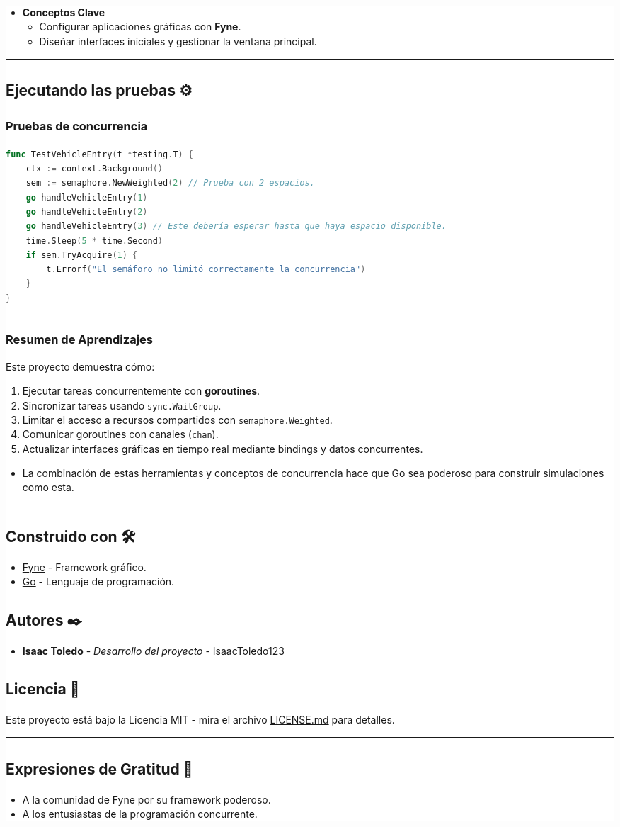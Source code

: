 * **Conceptos Clave**  
  - Configurar aplicaciones gráficas con **Fyne**.
  - Diseñar interfaces iniciales y gestionar la ventana principal.

---
## Ejecutando las pruebas ⚙️

### Pruebas de concurrencia

```go
func TestVehicleEntry(t *testing.T) {
    ctx := context.Background()
    sem := semaphore.NewWeighted(2) // Prueba con 2 espacios.
    go handleVehicleEntry(1)
    go handleVehicleEntry(2)
    go handleVehicleEntry(3) // Este debería esperar hasta que haya espacio disponible.
    time.Sleep(5 * time.Second)
    if sem.TryAcquire(1) {
        t.Errorf("El semáforo no limitó correctamente la concurrencia")
    }
}
```
---
### Resumen de Aprendizajes

Este proyecto demuestra cómo:

1. Ejecutar tareas concurrentemente con **goroutines**.
2. Sincronizar tareas usando `sync.WaitGroup`.
3. Limitar el acceso a recursos compartidos con `semaphore.Weighted`.
4. Comunicar goroutines con canales (`chan`).
5. Actualizar interfaces gráficas en tiempo real mediante bindings y datos concurrentes.

- La combinación de estas herramientas y conceptos de concurrencia hace que Go sea poderoso para construir simulaciones como esta.
---

## Construido con 🛠️

* [Fyne](https://fyne.io/) - Framework gráfico.
* [Go](https://go.dev/) - Lenguaje de programación.

## Autores ✒️

* **Isaac Toledo** - *Desarrollo del proyecto* - [IsaacToledo123](https://github.com/IsaacToledo123)

## Licencia 📄

Este proyecto está bajo la Licencia MIT - mira el archivo [LICENSE.md](LICENSE.md) para detalles.

---
## Expresiones de Gratitud 🎁

- A la comunidad de Fyne por su framework poderoso.  
- A los entusiastas de la programación concurrente.  
